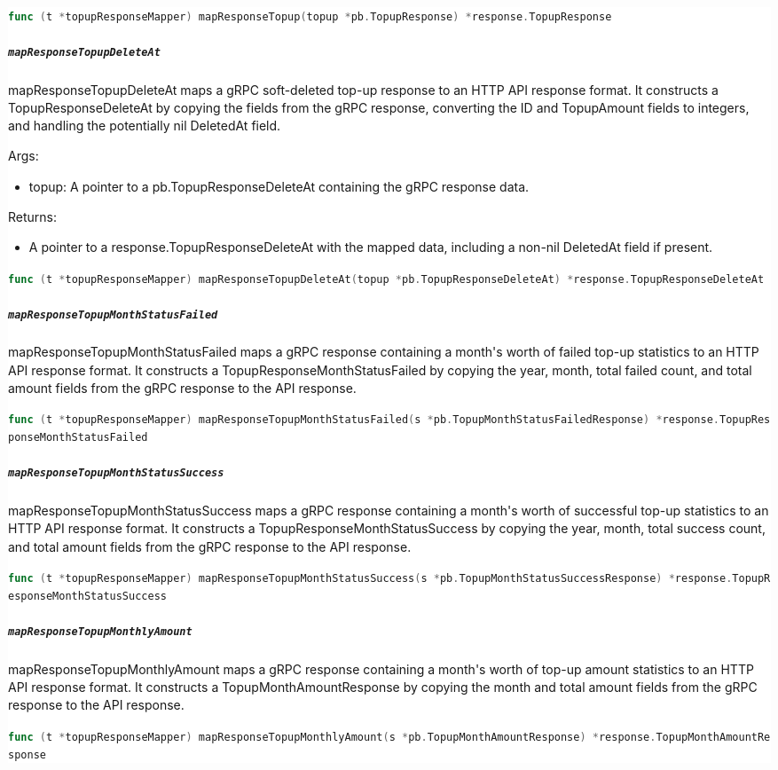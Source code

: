 ```go
func (t *topupResponseMapper) mapResponseTopup(topup *pb.TopupResponse) *response.TopupResponse
```

##### `mapResponseTopupDeleteAt`

mapResponseTopupDeleteAt maps a gRPC soft-deleted top-up response to an HTTP API response format.
It constructs a TopupResponseDeleteAt by copying the fields from the gRPC response, converting
the ID and TopupAmount fields to integers, and handling the potentially nil DeletedAt field.

Args:
  - topup: A pointer to a pb.TopupResponseDeleteAt containing the gRPC response data.

Returns:
  - A pointer to a response.TopupResponseDeleteAt with the mapped data, including a non-nil DeletedAt field if present.

```go
func (t *topupResponseMapper) mapResponseTopupDeleteAt(topup *pb.TopupResponseDeleteAt) *response.TopupResponseDeleteAt
```

##### `mapResponseTopupMonthStatusFailed`

mapResponseTopupMonthStatusFailed maps a gRPC response containing a month's worth of failed top-up statistics
to an HTTP API response format. It constructs a TopupResponseMonthStatusFailed by copying the year, month,
total failed count, and total amount fields from the gRPC response to the API response.

```go
func (t *topupResponseMapper) mapResponseTopupMonthStatusFailed(s *pb.TopupMonthStatusFailedResponse) *response.TopupResponseMonthStatusFailed
```

##### `mapResponseTopupMonthStatusSuccess`

mapResponseTopupMonthStatusSuccess maps a gRPC response containing a month's worth of successful top-up statistics
to an HTTP API response format. It constructs a TopupResponseMonthStatusSuccess by copying the year, month,
total success count, and total amount fields from the gRPC response to the API response.

```go
func (t *topupResponseMapper) mapResponseTopupMonthStatusSuccess(s *pb.TopupMonthStatusSuccessResponse) *response.TopupResponseMonthStatusSuccess
```

##### `mapResponseTopupMonthlyAmount`

mapResponseTopupMonthlyAmount maps a gRPC response containing a month's worth of top-up
amount statistics to an HTTP API response format. It constructs a TopupMonthAmountResponse
by copying the month and total amount fields from the gRPC response to the API response.

```go
func (t *topupResponseMapper) mapResponseTopupMonthlyAmount(s *pb.TopupMonthAmountResponse) *response.TopupMonthAmountResponse
```
